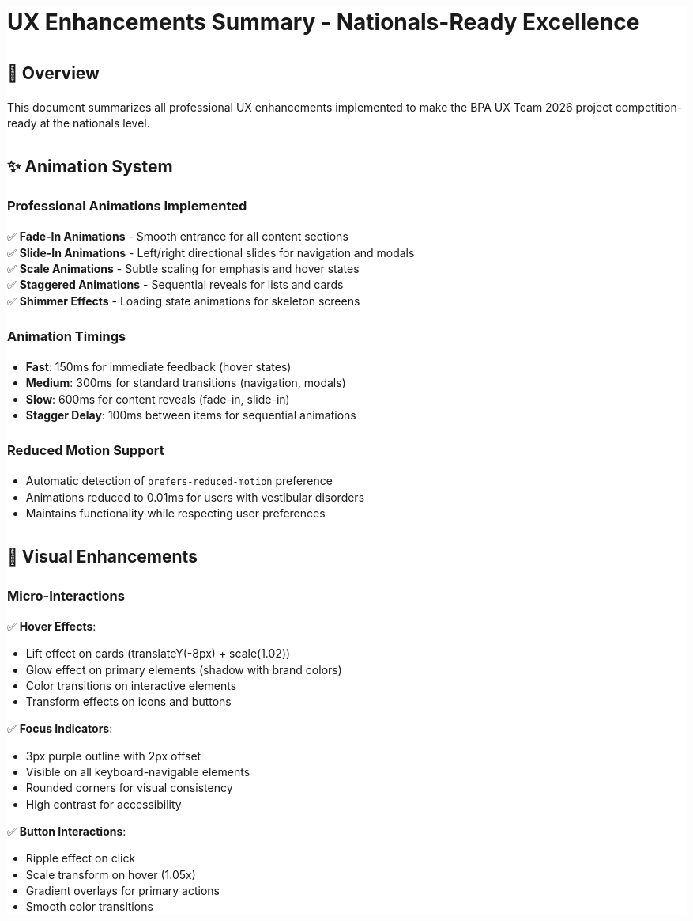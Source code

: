 # UX Enhancements Summary - Nationals-Ready Excellence

## 🎉 Overview

This document summarizes all professional UX enhancements implemented to make the BPA UX Team 2026 project competition-ready at the nationals level.

## ✨ Animation System

### Professional Animations Implemented
✅ **Fade-In Animations** - Smooth entrance for all content sections  
✅ **Slide-In Animations** - Left/right directional slides for navigation and modals  
✅ **Scale Animations** - Subtle scaling for emphasis and hover states  
✅ **Staggered Animations** - Sequential reveals for lists and cards  
✅ **Shimmer Effects** - Loading state animations for skeleton screens  

### Animation Timings
- **Fast**: 150ms for immediate feedback (hover states)
- **Medium**: 300ms for standard transitions (navigation, modals)
- **Slow**: 600ms for content reveals (fade-in, slide-in)
- **Stagger Delay**: 100ms between items for sequential animations

### Reduced Motion Support
- Automatic detection of `prefers-reduced-motion` preference
- Animations reduced to 0.01ms for users with vestibular disorders
- Maintains functionality while respecting user preferences

## 🎨 Visual Enhancements

### Micro-Interactions
✅ **Hover Effects**:
- Lift effect on cards (translateY(-8px) + scale(1.02))
- Glow effect on primary elements (shadow with brand colors)
- Color transitions on interactive elements
- Transform effects on icons and buttons

✅ **Focus Indicators**:
- 3px purple outline with 2px offset
- Visible on all keyboard-navigable elements
- Rounded corners for visual consistency
- High contrast for accessibility

✅ **Button Interactions**:
- Ripple effect on click
- Scale transform on hover (1.05x)
- Gradient overlays for primary actions
- Smooth color transitions
